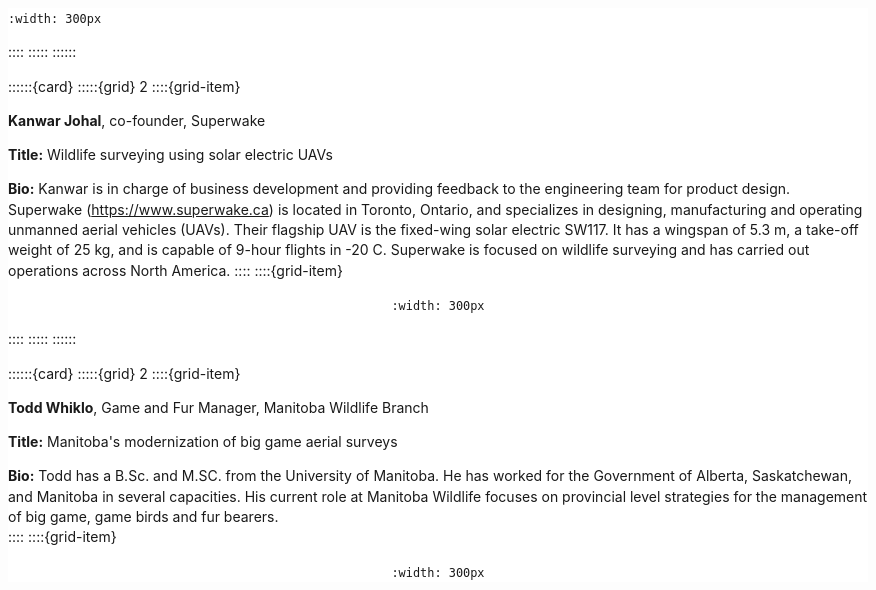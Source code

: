 ```{image} ./speakers/Daniel-Melody.jpg
:width: 300px
```

</center>

::::
:::::
::::::

::::::{card}
:::::{grid} 2
::::{grid-item}



**Kanwar Johal**, co-founder, Superwake

**Title:** Wildlife surveying using solar electric UAVs

**Bio:** Kanwar is in charge of business development and providing feedback to the engineering team for product design. Superwake (<https://www.superwake.ca>) is located in Toronto, Ontario, and specializes in designing, manufacturing and operating unmanned aerial vehicles (UAVs). Their flagship UAV is the fixed-wing solar electric SW117. It has a wingspan of 5.3 m, a take-off weight of 25 kg, and is capable of 9-hour flights in -20 C. Superwake is focused on wildlife surveying and has carried out operations across North America.
::::
::::{grid-item}

<center>

```{image} ./speakers/Kanwar-Johal.png
:width: 300px
```

</center>

::::
:::::
::::::

::::::{card}
:::::{grid} 2
::::{grid-item}



**Todd Whiklo**, Game and Fur Manager, Manitoba Wildlife Branch

**Title:** Manitoba's modernization of big game aerial surveys

**Bio:** Todd has a B.Sc. and M.SC. from the University of Manitoba. He has worked for the Government of Alberta, Saskatchewan, and Manitoba in several capacities. His current role at Manitoba Wildlife focuses on provincial level strategies for the management of big game, game birds and fur bearers.  
::::
::::{grid-item}

<center>

```{image} ./speakers/Todd-Whiklo.jpg
:width: 300px
```

